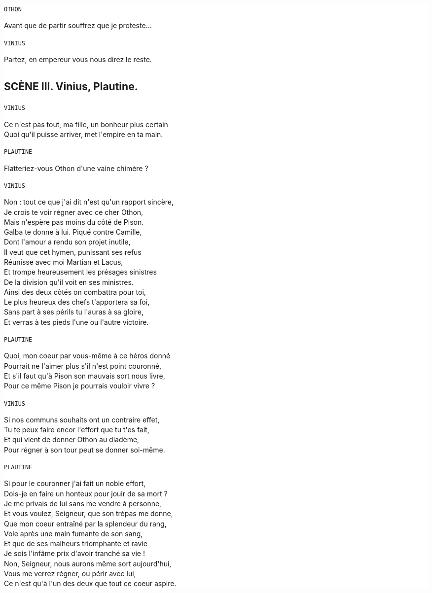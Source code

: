     OTHON
Avant que de partir souffrez que je proteste...  

    VINIUS
Partez, en empereur vous nous direz le reste.  


## SCÈNE III. Vinius, Plautine.

    VINIUS
Ce n'est pas tout, ma fille, un bonheur plus certain  
Quoi qu'il puisse arriver, met l'empire en ta main.  

    PLAUTINE
Flatteriez-vous Othon d'une vaine chimère ?  

    VINIUS
Non : tout ce que j'ai dit n'est qu'un rapport sincère,  
Je crois te voir régner avec ce cher Othon,  
Mais n'espère pas moins du côté de Pison.  
Galba te donne à lui. Piqué contre Camille,  
Dont l'amour a rendu son projet inutile,  
Il veut que cet hymen, punissant ses refus  
Réunisse avec moi Martian et Lacus,  
Et trompe heureusement les présages sinistres  
De la division qu'il voit en ses ministres.  
Ainsi des deux côtés on combattra pour toi,  
Le plus heureux des chefs t'apportera sa foi,  
Sans part à ses périls tu l'auras à sa gloire,  
Et verras à tes pieds l'une ou l'autre victoire.  

    PLAUTINE
Quoi, mon coeur par vous-même à ce héros donné  
Pourrait ne l'aimer plus s'il n'est point couronné,  
Et s'il faut qu'à Pison son mauvais sort nous livre,  
Pour ce même Pison je pourrais vouloir vivre ?  

    VINIUS
Si nos communs souhaits ont un contraire effet,  
Tu te peux faire encor l'effort que tu t'es fait,  
Et qui vient de donner Othon au diadème,  
Pour régner à son tour peut se donner soi-même.  

    PLAUTINE
Si pour le couronner j'ai fait un noble effort,  
Dois-je en faire un honteux pour jouir de sa mort ?  
Je me privais de lui sans me vendre à personne,  
Et vous voulez, Seigneur, que son trépas me donne,  
Que mon coeur entraîné par la splendeur du rang,  
Vole après une main fumante de son sang,  
Et que de ses malheurs triomphante et ravie  
Je sois l'infâme prix d'avoir tranché sa vie !  
Non, Seigneur, nous aurons même sort aujourd'hui,  
Vous me verrez régner, ou périr avec lui,  
Ce n'est qu'à l'un des deux que tout ce coeur aspire.  
